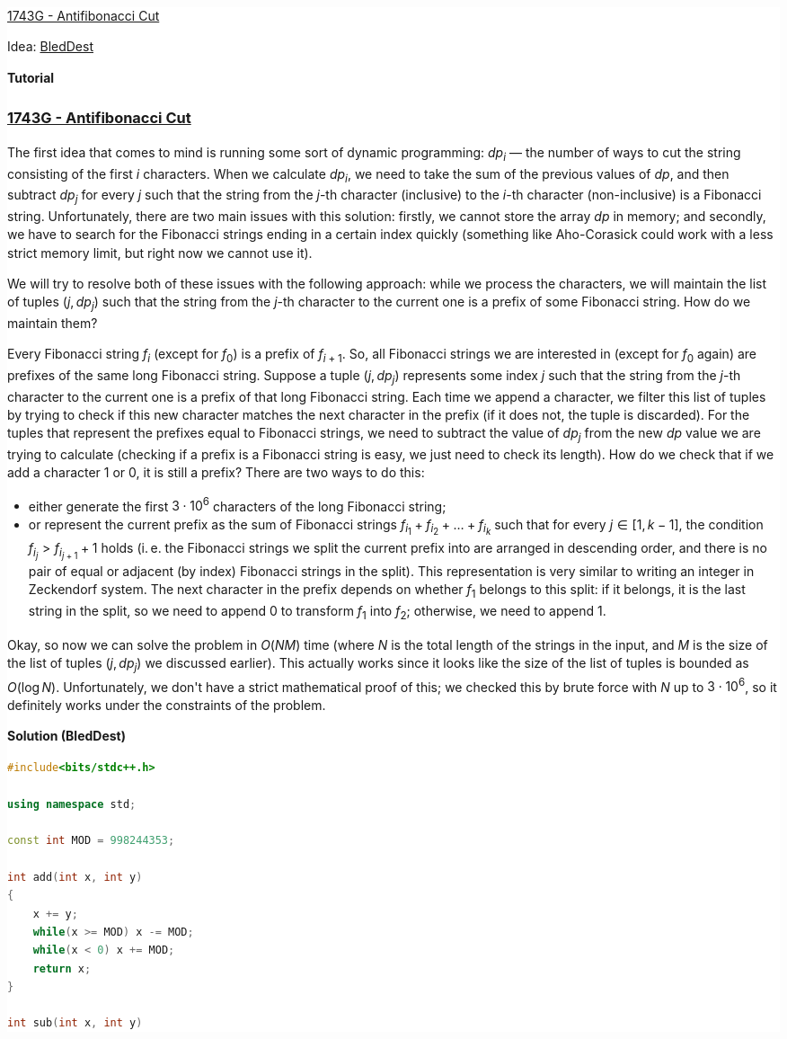 ```cpp
```
[1743G - Antifibonacci Cut](../problems/G._Antifibonacci_Cut.md "Educational Codeforces Round 137 (Rated for Div. 2)")

Idea: [BledDest](https://codeforces.com/profile/BledDest "International Grandmaster BledDest")

 **Tutorial**
### [1743G - Antifibonacci Cut](../problems/G._Antifibonacci_Cut.md "Educational Codeforces Round 137 (Rated for Div. 2)")

The first idea that comes to mind is running some sort of dynamic programming: $dp_i$ — the number of ways to cut the string consisting of the first $i$ characters. When we calculate $dp_i$, we need to take the sum of the previous values of $dp$, and then subtract $dp_j$ for every $j$ such that the string from the $j$-th character (inclusive) to the $i$-th character (non-inclusive) is a Fibonacci string. Unfortunately, there are two main issues with this solution: firstly, we cannot store the array $dp$ in memory; and secondly, we have to search for the Fibonacci strings ending in a certain index quickly (something like Aho-Corasick could work with a less strict memory limit, but right now we cannot use it).

We will try to resolve both of these issues with the following approach: while we process the characters, we will maintain the list of tuples $(j, dp_j)$ such that the string from the $j$-th character to the current one is a prefix of some Fibonacci string. How do we maintain them?

Every Fibonacci string $f_i$ (except for $f_0$) is a prefix of $f_{i+1}$. So, all Fibonacci strings we are interested in (except for $f_0$ again) are prefixes of the same long Fibonacci string. Suppose a tuple $(j, dp_j)$ represents some index $j$ such that the string from the $j$-th character to the current one is a prefix of that long Fibonacci string. Each time we append a character, we filter this list of tuples by trying to check if this new character matches the next character in the prefix (if it does not, the tuple is discarded). For the tuples that represent the prefixes equal to Fibonacci strings, we need to subtract the value of $dp_j$ from the new $dp$ value we are trying to calculate (checking if a prefix is a Fibonacci string is easy, we just need to check its length). How do we check that if we add a character 1 or 0, it is still a prefix? There are two ways to do this:

* either generate the first $3 \cdot 10^6$ characters of the long Fibonacci string;
* or represent the current prefix as the sum of Fibonacci strings $f_{i_1} + f_{i_2} + \dots + f_{i_k}$ such that for every $j \in [1, k - 1]$, the condition $f_{i_j} > f_{i_{j+1}} + 1$ holds (i. e. the Fibonacci strings we split the current prefix into are arranged in descending order, and there is no pair of equal or adjacent (by index) Fibonacci strings in the split). This representation is very similar to writing an integer in Zeckendorf system. The next character in the prefix depends on whether $f_1$ belongs to this split: if it belongs, it is the last string in the split, so we need to append 0 to transform $f_1$ into $f_2$; otherwise, we need to append 1.

Okay, so now we can solve the problem in $O(NM)$ time (where $N$ is the total length of the strings in the input, and $M$ is the size of the list of tuples $(j, dp_j)$ we discussed earlier). This actually works since it looks like the size of the list of tuples is bounded as $O(\log N)$. Unfortunately, we don't have a strict mathematical proof of this; we checked this by brute force with $N$ up to $3 \cdot 10^6$, so it definitely works under the constraints of the problem.

 **Solution (BledDest)**
```cpp
#include<bits/stdc++.h>

using namespace std;

const int MOD = 998244353;

int add(int x, int y)
{
    x += y;
    while(x >= MOD) x -= MOD;
    while(x < 0) x += MOD;
    return x;
}

int sub(int x, int y)
```